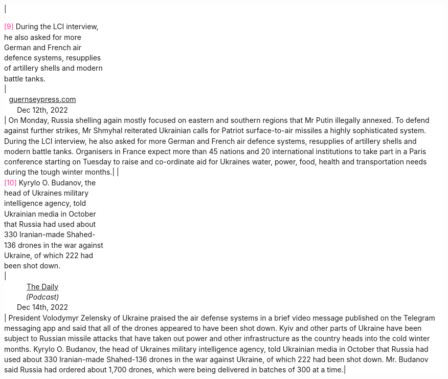 |<div style="max-width: 200px;"><span class="anchor" id="9"></span><font  color=#FF3399>[9]</font> During the LCI interview, he also asked for more German and French air defence systems, resupplies of artillery shells and modern battle tanks.</div>|<div style="display: flex; justify-content: center; max-width: 150px; align-items: center; flex-direction: column;"><a href="" target="_blank"><ClientOnly><BiasChart bias="N/A" /></ClientOnly></a><div><a href="https://guernseypress.com/news/world-news/2022/12/12/ukraine-president-again-presses-west-for-advanced-weapons/" target="_blank">guernseypress.com</a></div><div></div><div>Dec 12th, 2022</div></div>| On Monday, Russia shelling again mostly focused on eastern and southern regions that Mr Putin illegally annexed. To defend against further strikes, Mr Shmyhal reiterated Ukrainian calls for Patriot surface-to-air missiles a highly sophisticated system. During the LCI interview, he also asked for more German and French air defence systems, resupplies of artillery shells and modern battle tanks. Organisers in France expect more than 45 nations and 20 international institutions to take part in a Paris conference starting on Tuesday to raise and co-ordinate aid for Ukraines water, power, food, health and transportation needs during the tough winter months.|
|<div style="max-width: 200px;"><span class="anchor" id="10"></span><font  color=#FF3399>[10]</font> Kyrylo O. Budanov, the head of Ukraines military intelligence agency, told Ukrainian media in October that Russia had used about 330 Iranian-made Shahed-136 drones in the war against Ukraine, of which 222 had been shot down.</div>|<div style="display: flex; justify-content: center; max-width: 150px; align-items: center; flex-direction: column;"><a href="https://www.allsides.com/news-source/daily-media-bias" target="_blank"><ClientOnly><BiasChart bias="Lean Left" /></ClientOnly></a><div><a href="https://www.nytimes.com/live/2022/12/14/world/russia-ukraine-news" target="_blank">The Daily </a></div><div>*(Podcast)*</div><div>Dec 14th, 2022</div></div>| President Volodymyr Zelensky of Ukraine praised the air defense systems in a brief video message published on the Telegram messaging app and said that all of the drones appeared to have been shot down. Kyiv and other parts of Ukraine have been subject to Russian missile attacks that have taken out power and other infrastructure as the country heads into the cold winter months. Kyrylo O. Budanov, the head of Ukraines military intelligence agency, told Ukrainian media in October that Russia had used about 330 Iranian-made Shahed-136 drones in the war against Ukraine, of which 222 had been shot down. Mr. Budanov said Russia had ordered about 1,700 drones, which were being delivered in batches of 300 at a time.|
